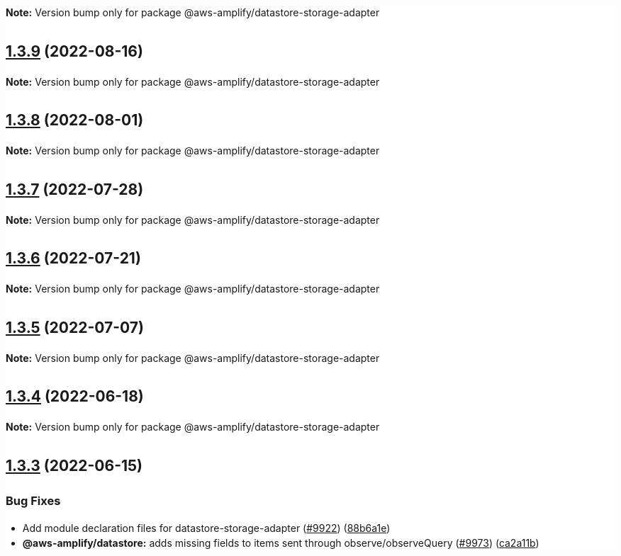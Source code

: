 **Note:** Version bump only for package @aws-amplify/datastore-storage-adapter

## [1.3.9](https://github.com/aws-amplify/amplify-js/compare/@aws-amplify/datastore-storage-adapter@1.3.8...@aws-amplify/datastore-storage-adapter@1.3.9) (2022-08-16)

**Note:** Version bump only for package @aws-amplify/datastore-storage-adapter

## [1.3.8](https://github.com/aws-amplify/amplify-js/compare/@aws-amplify/datastore-storage-adapter@1.3.7...@aws-amplify/datastore-storage-adapter@1.3.8) (2022-08-01)

**Note:** Version bump only for package @aws-amplify/datastore-storage-adapter

## [1.3.7](https://github.com/aws-amplify/amplify-js/compare/@aws-amplify/datastore-storage-adapter@1.3.6...@aws-amplify/datastore-storage-adapter@1.3.7) (2022-07-28)

**Note:** Version bump only for package @aws-amplify/datastore-storage-adapter

## [1.3.6](https://github.com/aws-amplify/amplify-js/compare/@aws-amplify/datastore-storage-adapter@1.3.5...@aws-amplify/datastore-storage-adapter@1.3.6) (2022-07-21)

**Note:** Version bump only for package @aws-amplify/datastore-storage-adapter

## [1.3.5](https://github.com/aws-amplify/amplify-js/compare/@aws-amplify/datastore-storage-adapter@1.3.4...@aws-amplify/datastore-storage-adapter@1.3.5) (2022-07-07)

**Note:** Version bump only for package @aws-amplify/datastore-storage-adapter

## [1.3.4](https://github.com/aws-amplify/amplify-js/compare/@aws-amplify/datastore-storage-adapter@1.3.3...@aws-amplify/datastore-storage-adapter@1.3.4) (2022-06-18)

**Note:** Version bump only for package @aws-amplify/datastore-storage-adapter

## [1.3.3](https://github.com/aws-amplify/amplify-js/compare/@aws-amplify/datastore-storage-adapter@1.3.2...@aws-amplify/datastore-storage-adapter@1.3.3) (2022-06-15)

### Bug Fixes

- Add module declaration files for datastore-storage-adapter ([#9922](https://github.com/aws-amplify/amplify-js/issues/9922)) ([88b6a1e](https://github.com/aws-amplify/amplify-js/commit/88b6a1e82445c359c930ae40a9028ab250870d74))
- **@aws-amplify/datastore:** adds missing fields to items sent through observe/observeQuery ([#9973](https://github.com/aws-amplify/amplify-js/issues/9973)) ([ca2a11b](https://github.com/aws-amplify/amplify-js/commit/ca2a11b5bc987e71ce3344058a4886bf067cb17b))
